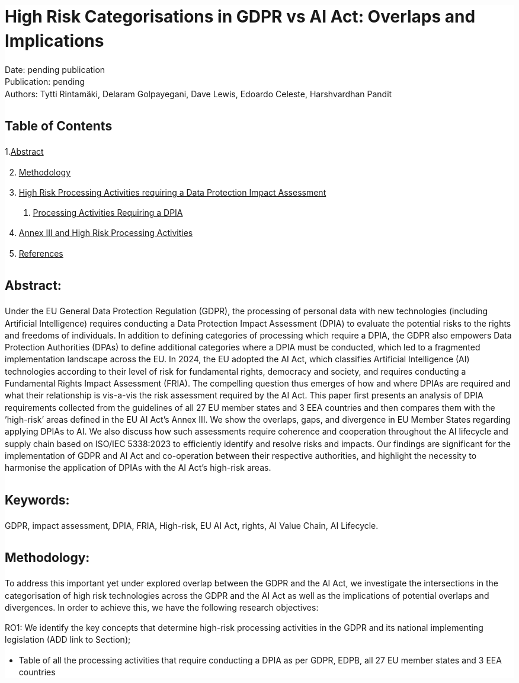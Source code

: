 # High Risk Categorisations in GDPR vs AI Act: Overlaps and Implications

Date: pending publication <br>
Publication: pending <br>
Authors: Tytti Rintamäki, Delaram Golpayegani, Dave Lewis, Edoardo Celeste, Harshvardhan Pandit

## Table of Contents
1.[Abstract](#abstract)

2. [Methodology](#methodology)

3. [High Risk Processing Activities requiring a Data Protection Impact Assessment](#High-Risk-Processing-Activities-requiring-a-Data-Protection-Impact-Assessment)
   1. [Processing Activities Requiring a DPIA](#Processing-Activities-Requiring-a-DPIA)
   
4. [Annex III and High Risk Processing Activities](#Annex-III-and-High-Risk-Processing-Activities)
   
5. [References](#references)

## Abstract: 
Under the EU General Data Protection Regulation (GDPR), the processing of personal data with new technologies (including Artificial Intelligence) requires conducting a Data Protection Impact Assessment (DPIA) to evaluate the potential risks to the rights and freedoms of individuals. In addition to defining categories of processing which require a DPIA, the GDPR also empowers Data Protection Authorities (DPAs) to define additional categories where a DPIA must be conducted, which led to a fragmented implementation landscape across the EU. In 2024, the EU adopted the AI Act, which classifies Artificial Intelligence (AI) technologies according to their level of risk for fundamental rights, democracy and society, and requires conducting a Fundamental Rights Impact Assessment (FRIA). The compelling question thus emerges of how and where DPIAs are required and what their relationship is vis-a-vis the risk assessment required by the AI Act. This paper first presents an analysis of DPIA requirements collected from the guidelines of all 27 EU member states and 3 EEA countries and then compares them with the ’high-risk’ areas defined in the EU AI Act’s Annex III. We show the overlaps, gaps, and divergence in EU Member States regarding applying DPIAs to AI. We also discuss how such assessments require coherence and cooperation throughout the AI lifecycle and supply chain based on ISO/IEC 5338:2023 to efficiently identify and resolve risks and impacts. Our findings are significant for the implementation of GDPR and AI Act and co-operation between their respective authorities, and highlight the necessity to harmonise the application of DPIAs with the AI Act’s high-risk areas. 

## Keywords:
GDPR, impact assessment, DPIA, FRIA, High-risk, EU AI Act, rights, AI Value Chain, AI Lifecycle.

## Methodology: 
To address this important yet under explored overlap between the GDPR and the AI Act, we investigate the intersections in the categorisation of high risk technologies across the GDPR and the AI Act as well as the implications of potential overlaps and divergences. In order to achieve this, we have the following research objectives: 

RO1: We identify the key concepts that determine high-risk processing activities in the GDPR and its national implementing legislation (ADD link to Section); 
- Table of all the processing activities that require conducting a DPIA as per GDPR, EDPB, all 27 EU member states and 3 EEA countries
